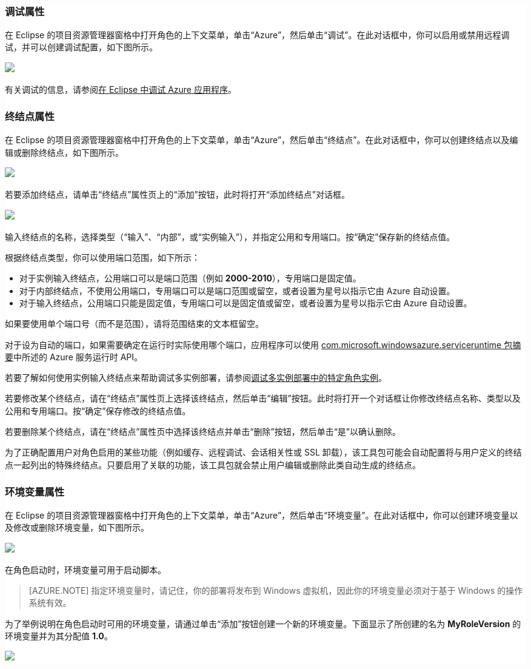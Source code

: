 <a name="debugging_properties"></a>
### 调试属性 ###

在 Eclipse 的项目资源管理器窗格中打开角色的上下文菜单，单击“Azure”，然后单击“调试”。在此对话框中，你可以启用或禁用远程调试，并可以创建调试配置，如下图所示。

![][ic719504]

有关调试的信息，请参阅[在 Eclipse 中调试 Azure 应用程序][]。

<a name="endpoints_properties"></a>
### 终结点属性 ###

在 Eclipse 的项目资源管理器窗格中打开角色的上下文菜单，单击“Azure”，然后单击“终结点”。在此对话框中，你可以创建终结点以及编辑或删除终结点，如下图所示。

![][ic719505]

若要添加终结点，请单击“终结点”属性页上的“添加”按钮，此时将打开“添加终结点”对话框。

![][ic710897]

输入终结点的名称，选择类型（“输入”、“内部”，或“实例输入”），并指定公用和专用端口。按“确定”保存新的终结点值。

根据终结点类型，你可以使用端口范围，如下所示：

* 对于实例输入终结点，公用端口可以是端口范围（例如 **2000-2010**），专用端口是固定值。
* 对于内部终结点，不使用公用端口，专用端口可以是端口范围或留空，或者设置为星号以指示它由 Azure 自动设置。
* 对于输入终结点，公用端口只能是固定值，专用端口可以是固定值或留空，或者设置为星号以指示它由 Azure 自动设置。

如果要使用单个端口号（而不是范围），请将范围结束的文本框留空。

对于设为自动的端口，如果需要确定在运行时实际使用哪个端口，应用程序可以使用 [com.microsoft.windowsazure.serviceruntime 包摘要][]中所述的 Azure 服务运行时 API。

若要了解如何使用实例输入终结点来帮助调试多实例部署，请参阅[调试多实例部署中的特定角色实例][]。

若要修改某个终结点，请在“终结点”属性页上选择该终结点，然后单击“编辑”按钮。此时将打开一个对话框让你修改终结点名称、类型以及公用和专用端口。按“确定”保存修改的终结点值。

若要删除某个终结点，请在“终结点”属性页中选择该终结点并单击“删除”按钮，然后单击“是”以确认删除。

为了正确配置用户对角色启用的某些功能（例如缓存、远程调试、会话相关性或 SSL 卸载），该工具包可能会自动配置将与用户定义的终结点一起列出的特殊终结点。只要启用了关联的功能，该工具包就会禁止用户编辑或删除此类自动生成的终结点。

<a name="environment_variables_properties"></a>
### 环境变量属性 ###

在 Eclipse 的项目资源管理器窗格中打开角色的上下文菜单，单击“Azure”，然后单击“环境变量”。在此对话框中，你可以创建环境变量以及修改或删除环境变量，如下图所示。

![][ic719506]

在角色启动时，环境变量可用于启动脚本。

>[AZURE.NOTE] 指定环境变量时，请记住，你的部署将发布到 Windows 虚拟机，因此你的环境变量必须对于基于 Windows 的操作系统有效。

为了举例说明在角色启动时可用的环境变量，请通过单击“添加”按钮创建一个新的环境变量。下面显示了所创建的名为 **MyRoleVersion** 的环境变量并为其分配值 **1.0**。

![][ic659268]


[Azure Java 开发人员中心]: http://go.microsoft.com/fwlink/?LinkID=699547
[Azure 管理门户]: http://go.microsoft.com/fwlink/?LinkID=512959
[适用于 Eclipse 的 Azure 工具包]: http://go.microsoft.com/fwlink/?LinkID=699529
[Azure 项目属性]: http://go.microsoft.com/fwlink/?LinkID=699524
[Azure 存储帐户列表]: http://go.microsoft.com/fwlink/?LinkID=699528
[com.microsoft.windowsazure.serviceruntime 包摘要]: http://azure.github.io/azure-sdk-for-java/com/microsoft/windowsazure/serviceruntime/package-summary.html
[在 Eclipse 中为 Azure 创建 Hello World 应用程序]: http://go.microsoft.com/fwlink/?LinkID=699533
[调试多实例部署中的特定角色实例]: http://go.microsoft.com/fwlink/?LinkID=699535#debugging_specific_role_instance
[在 Eclipse 中调试 Azure 应用程序]: http://go.microsoft.com/fwlink/?LinkID=699535
[实施大型部署]: http://go.microsoft.com/fwlink/?LinkID=699536
[如何使用并置缓存]: http://go.microsoft.com/fwlink/?LinkID=699542
[如何使用 SSL 卸载]: http://go.microsoft.com/fwlink/?LinkID=699545
[安装 Azure Toolkit for Eclipse]: http://go.microsoft.com/fwlink/?LinkId=699546
[会话相关性]: http://go.microsoft.com/fwlink/?LinkID=699548
[SSL 卸载]: http://go.microsoft.com/fwlink/?LinkID=699549
[ic789599]: ./media/azure-toolkit-for-eclipse-azure-role-properties/ic789599.png
[ic719499]: ./media/azure-toolkit-for-eclipse-azure-role-properties/ic719499.png
[ic719483]: ./media/azure-toolkit-for-eclipse-azure-role-properties/ic719483.png
[ic719501]: ./media/azure-toolkit-for-eclipse-azure-role-properties/ic719501.png
[ic710964]: ./media/azure-toolkit-for-eclipse-azure-role-properties/ic710964.png
[ic719502]: ./media/azure-toolkit-for-eclipse-azure-role-properties/ic719502.png
[ic719503]: ./media/azure-toolkit-for-eclipse-azure-role-properties/ic719503.png
[ic719504]: ./media/azure-toolkit-for-eclipse-azure-role-properties/ic719504.png
[ic719505]: ./media/azure-toolkit-for-eclipse-azure-role-properties/ic719505.png
[ic710897]: ./media/azure-toolkit-for-eclipse-azure-role-properties/ic710897.png
[ic719506]: ./media/azure-toolkit-for-eclipse-azure-role-properties/ic719506.png
[ic659268]: ./media/azure-toolkit-for-eclipse-azure-role-properties/ic659268.png
[ic552233]: ./media/azure-toolkit-for-eclipse-azure-role-properties/ic552233.png
[ic719492]: ./media/azure-toolkit-for-eclipse-azure-role-properties/ic719492.png
[ic719508]: ./media/azure-toolkit-for-eclipse-azure-role-properties/ic719508.png
[ic780647]: ./media/azure-toolkit-for-eclipse-azure-role-properties/ic780647.png
[ic789643]: ./media/azure-toolkit-for-eclipse-azure-role-properties/ic789643.png
[ic780648]: ./media/azure-toolkit-for-eclipse-azure-role-properties/ic780648.png
[ic789643]: ./media/azure-toolkit-for-eclipse-azure-role-properties/ic789643.png
[ic796926]: ./media/azure-toolkit-for-eclipse-azure-role-properties/ic796926.png
[ic719512]: ./media/azure-toolkit-for-eclipse-azure-role-properties/ic719512.png
[ic719481]: ./media/azure-toolkit-for-eclipse-azure-role-properties/ic719481.png